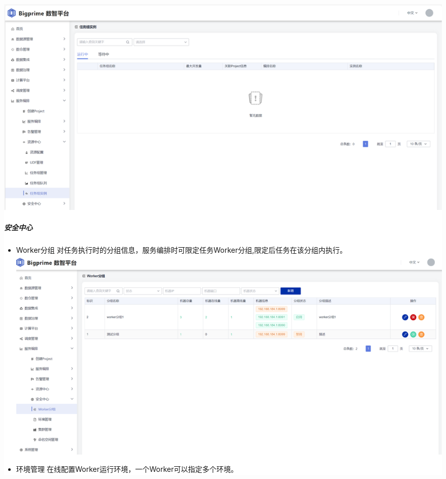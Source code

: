 ![img_35.png](img/server/img_35.png)

##### 安全中心
- Worker分组
对任务执行时的分组信息，服务编排时可限定任务Worker分组,限定后任务在该分组内执行。
![img_36.png](img/server/img_36.png)

- 环境管理
在线配置Worker运行环境，一个Worker可以指定多个环境。